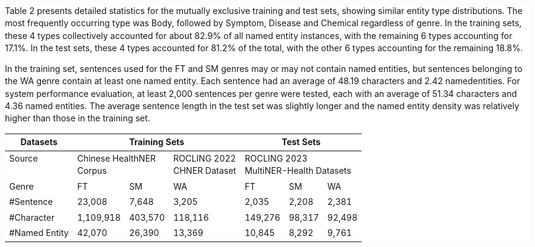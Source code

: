 Table 2 presents detailed statistics for the mutually exclusive training and test sets, showing similar entity type distributions. The most frequently occurring type was Body, followed by Symptom, Disease and Chemical regardless of genre. In the training sets, these 4 types collectively accounted for about 82.9% of all named entity instances, with the remaining 6 types accounting for 17.1%. In the test sets, these 4 types accounted for 81.2% of the total, with the other 6 types accounting for the remaining 18.8%.

In the training set, sentences used for the FT and SM genres may or may not contain named entities, but sentences belonging to the WA genre contain at least one named entity. Each sentence had an average of 48.19 characters and 2.42 namedentities. For system performance evaluation, at least 2,000 sentences per genre were tested, each with an average of 51.34 characters and 4.36 named entities. The average sentence length in the test set was slightly longer and the named entity density was relatively higher than those in the training set.  

<table class="tg">
<thead>
  <tr>
    <th class="tg-c3ow" colspan="2">Datasets</th>
    <th class="tg-c3ow" colspan="3">Training Sets</th>
    <th class="tg-baqh" colspan="3">Test Sets</th>
  </tr>
</thead>
<tbody>
  <tr>
    <td class="tg-c3ow" colspan="2">Source</td>
    <td class="tg-c3ow" colspan="2">Chinese HealthNER<br>Corpus</td>
    <td class="tg-baqh">ROCLING 2022<br>CHNER Dataset</td>
    <td class="tg-baqh" colspan="3">ROCLING 2023<br>MultiNER-Health Datasets</td>
  </tr>
  <tr>
    <td class="tg-c3ow" colspan="2">Genre</td>
    <td class="tg-c3ow">FT</td>
    <td class="tg-baqh">SM</td>
    <td class="tg-baqh">WA</td>
    <td class="tg-baqh">FT</td>
    <td class="tg-c3ow">SM</td>
    <td class="tg-c3ow">WA</td>
  </tr>
  <tr>
    <td class="tg-c3ow" colspan="2">#Sentence</td>
    <td class="tg-c3ow">23,008</td>
    <td class="tg-baqh">7,648</td>
    <td class="tg-baqh">3,205</td>
    <td class="tg-baqh">2,035</td>
    <td class="tg-c3ow">2,208</td>
    <td class="tg-c3ow">2,381</td>
  </tr>
  <tr>
    <td class="tg-baqh" colspan="2">#Character</td>
    <td class="tg-baqh">1,109,918</td>
    <td class="tg-baqh">403,570</td>
    <td class="tg-baqh">118,116</td>
    <td class="tg-baqh">149,276</td>
    <td class="tg-baqh">98,317</td>
    <td class="tg-baqh">92,498</td>
  </tr>
  <tr>
    <td class="tg-baqh" colspan="2">#Named Entity</td>
    <td class="tg-baqh">42,070</td>
    <td class="tg-baqh">26,390</td>
    <td class="tg-baqh">13,369</td>
    <td class="tg-baqh">10,845</td>
    <td class="tg-baqh">8,292</td>
    <td class="tg-baqh">9,761</td>